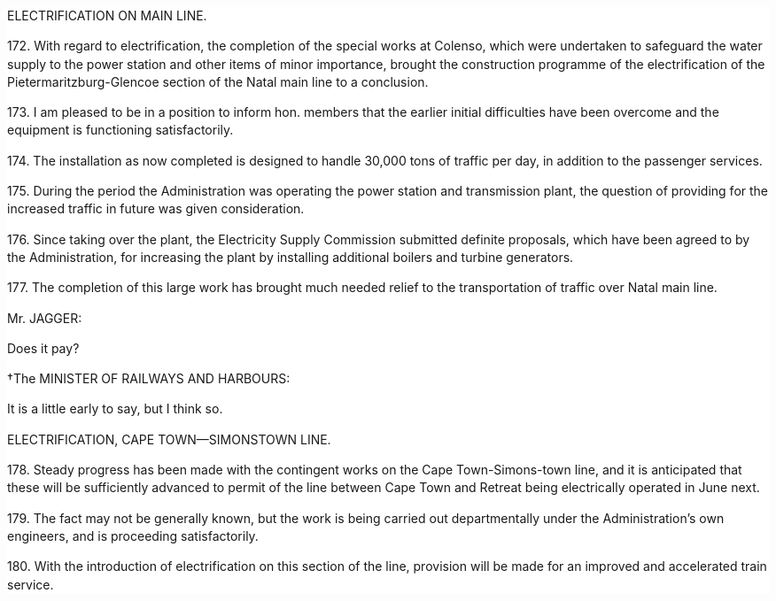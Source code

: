 </debateSection>

<debateSection name="#electrification_on_main_line">

<heading>ELECTRIFICATION ON MAIN LINE.</heading>

<p>172. With regard to electrification, the completion of the special works at Colenso, which were undertaken to safeguard the water supply to the power station and other items of minor importance, brought the construction programme of the electrification of the Pietermaritzburg-Glencoe section of the Natal main line to a conclusion.</p>

<p>173. I am pleased to be in a position to inform hon. members that the earlier initial difficulties have been overcome and the equipment is functioning satisfactorily.</p>

<p>174. The installation as now completed is designed to handle 30,000 tons of traffic per day, in addition to the passenger services.</p>

<p>175. During the period the Administration was operating the power station and transmission plant, the question of providing for the increased traffic in future was given consideration.</p>

<p>176. Since taking over the plant, the Electricity Supply Commission submitted definite proposals, which have been agreed to by the Administration, for increasing the plant by installing additional boilers and turbine generators.</p>

<p>177. The completion of this large work has brought much needed relief to the transportation of traffic over Natal main line.</p>

<speech by="#jagger">

<from>Mr. <person refersTo="hansard_za">JAGGER</person>:</from>

<p>Does it pay?</p>

</speech>

<speech by="#minister_of_railways_and_harbours">

<from>&#x2020;The <person refersTo="hansard_za">MINISTER OF RAILWAYS AND HARBOURS</person>:</from>

<p>It is a little early to say, but I think so.</p>

</speech>

</debateSection>

<debateSection name="#electrification_cape_town&#x2014;simonstown_line">

<heading>ELECTRIFICATION, CAPE TOWN&#x2014;SIMONSTOWN LINE.</heading>

<p>178. Steady progress has been made with the contingent works on the Cape Town-Simons-town line, and it is anticipated that these will be sufficiently advanced to permit of the line between Cape Town and Retreat being electrically operated in June next.</p>

<p>179. The fact may not be generally known, but the work is being carried out departmentally <span class="col_2909-2910" refersTo="page_0049"/>under the Administration&#x2019;s own engineers, and is proceeding satisfactorily.</p>

<p>180. With the introduction of electrification on this section of the line, provision will be made for an improved and accelerated train service.</p>

</debateSection>
